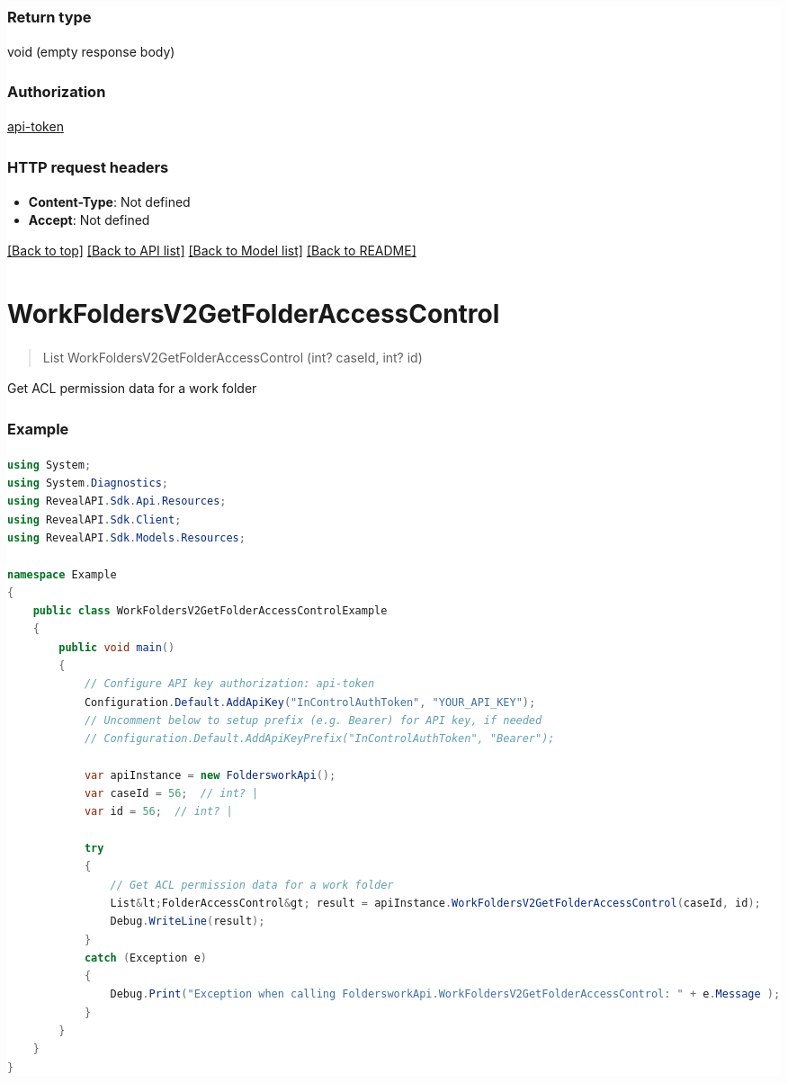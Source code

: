 ### Return type

void (empty response body)

### Authorization

[api-token](../README.md#api-token)

### HTTP request headers

 - **Content-Type**: Not defined
 - **Accept**: Not defined

[[Back to top]](#) [[Back to API list]](../README.md#documentation-for-api-endpoints) [[Back to Model list]](../README.md#documentation-for-models) [[Back to README]](../README.md)

<a name="workfoldersv2getfolderaccesscontrol"></a>
# **WorkFoldersV2GetFolderAccessControl**
> List<FolderAccessControl> WorkFoldersV2GetFolderAccessControl (int? caseId, int? id)

Get ACL permission data for a work folder

### Example
```csharp
using System;
using System.Diagnostics;
using RevealAPI.Sdk.Api.Resources;
using RevealAPI.Sdk.Client;
using RevealAPI.Sdk.Models.Resources;

namespace Example
{
    public class WorkFoldersV2GetFolderAccessControlExample
    {
        public void main()
        {
            // Configure API key authorization: api-token
            Configuration.Default.AddApiKey("InControlAuthToken", "YOUR_API_KEY");
            // Uncomment below to setup prefix (e.g. Bearer) for API key, if needed
            // Configuration.Default.AddApiKeyPrefix("InControlAuthToken", "Bearer");

            var apiInstance = new FoldersworkApi();
            var caseId = 56;  // int? | 
            var id = 56;  // int? | 

            try
            {
                // Get ACL permission data for a work folder
                List&lt;FolderAccessControl&gt; result = apiInstance.WorkFoldersV2GetFolderAccessControl(caseId, id);
                Debug.WriteLine(result);
            }
            catch (Exception e)
            {
                Debug.Print("Exception when calling FoldersworkApi.WorkFoldersV2GetFolderAccessControl: " + e.Message );
            }
        }
    }
}
```
